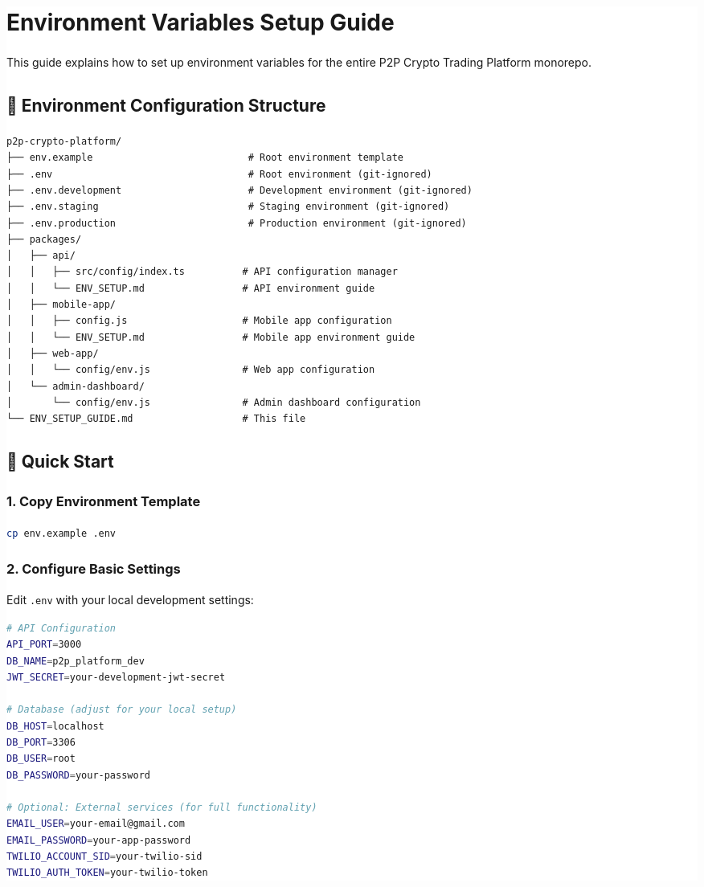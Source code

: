 # Environment Variables Setup Guide

This guide explains how to set up environment variables for the entire P2P Crypto Trading Platform monorepo.

## 📁 Environment Configuration Structure

```
p2p-crypto-platform/
├── env.example                           # Root environment template
├── .env                                  # Root environment (git-ignored)
├── .env.development                      # Development environment (git-ignored)
├── .env.staging                          # Staging environment (git-ignored)
├── .env.production                       # Production environment (git-ignored)
├── packages/
│   ├── api/
│   │   ├── src/config/index.ts          # API configuration manager
│   │   └── ENV_SETUP.md                 # API environment guide
│   ├── mobile-app/
│   │   ├── config.js                    # Mobile app configuration
│   │   └── ENV_SETUP.md                 # Mobile app environment guide
│   ├── web-app/
│   │   └── config/env.js                # Web app configuration
│   └── admin-dashboard/
│       └── config/env.js                # Admin dashboard configuration
└── ENV_SETUP_GUIDE.md                   # This file
```

## 🚀 Quick Start

### 1. Copy Environment Template
```bash
cp env.example .env
```

### 2. Configure Basic Settings
Edit `.env` with your local development settings:

```bash
# API Configuration
API_PORT=3000
DB_NAME=p2p_platform_dev
JWT_SECRET=your-development-jwt-secret

# Database (adjust for your local setup)
DB_HOST=localhost
DB_PORT=3306
DB_USER=root
DB_PASSWORD=your-password

# Optional: External services (for full functionality)
EMAIL_USER=your-email@gmail.com
EMAIL_PASSWORD=your-app-password
TWILIO_ACCOUNT_SID=your-twilio-sid
TWILIO_AUTH_TOKEN=your-twilio-token
```
